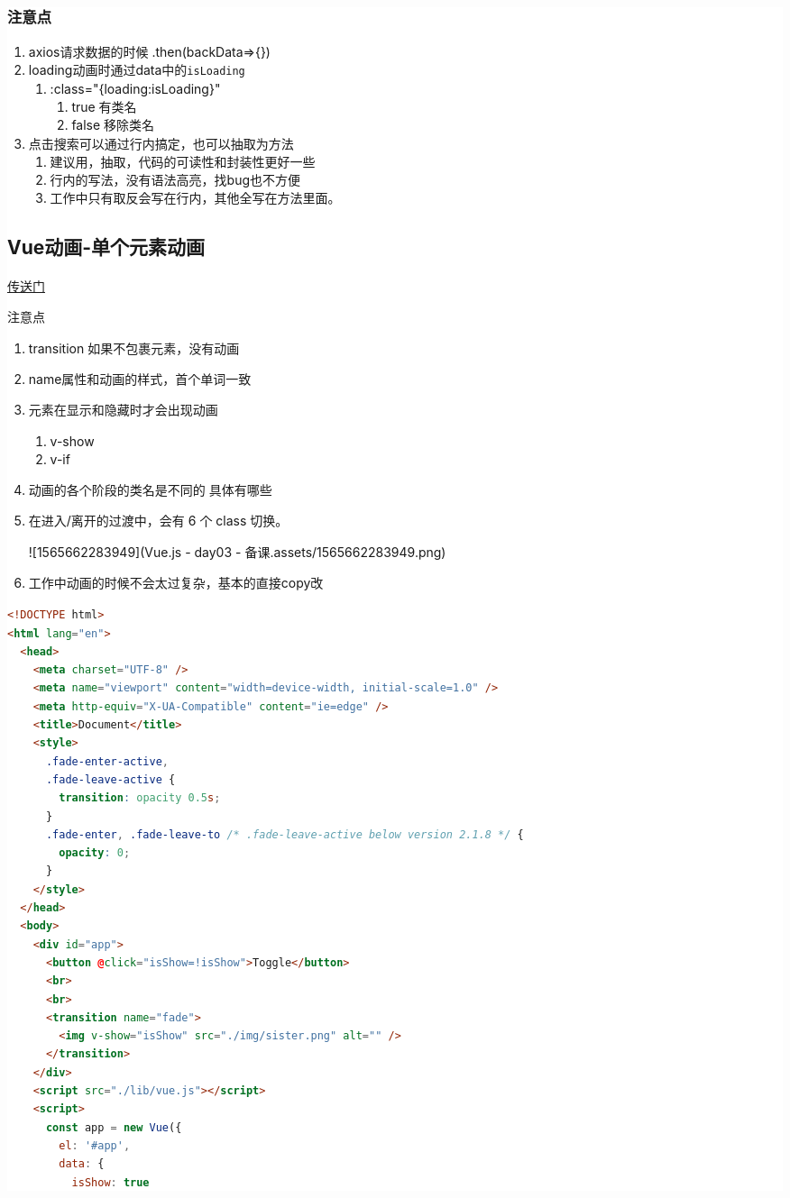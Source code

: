 ### 注意点

1. axios请求数据的时候 .then(backData=>{})
3. loading动画时通过data中的`isLoading`
   1. :class="{loading:isLoading}" 
      1. true 有类名
      2. false 移除类名
4. 点击搜索可以通过行内搞定，也可以抽取为方法
   1. 建议用，抽取，代码的可读性和封装性更好一些
   2. 行内的写法，没有语法高亮，找bug也不方便
   3. 工作中只有取反会写在行内，其他全写在方法里面。



## Vue动画-单个元素动画

[传送门](https://cn.vuejs.org/v2/guide/transitions.html#%E5%8D%95%E5%85%83%E7%B4%A0-%E7%BB%84%E4%BB%B6%E7%9A%84%E8%BF%87%E6%B8%A1)

注意点

1. transition 如果不包裹元素，没有动画
2. name属性和动画的样式，首个单词一致
3. 元素在显示和隐藏时才会出现动画
   1. v-show
   2. v-if
4. 动画的各个阶段的类名是不同的 具体有哪些
5. 在进入/离开的过渡中，会有 6 个 class 切换。
   
   ![1565662283949](Vue.js - day03 - 备课.assets/1565662283949.png)
6. 工作中动画的时候不会太过复杂，基本的直接copy改

```html
<!DOCTYPE html>
<html lang="en">
  <head>
    <meta charset="UTF-8" />
    <meta name="viewport" content="width=device-width, initial-scale=1.0" />
    <meta http-equiv="X-UA-Compatible" content="ie=edge" />
    <title>Document</title>
    <style>
      .fade-enter-active,
      .fade-leave-active {
        transition: opacity 0.5s;
      }
      .fade-enter, .fade-leave-to /* .fade-leave-active below version 2.1.8 */ {
        opacity: 0;
      }
    </style>
  </head>
  <body>
    <div id="app">
      <button @click="isShow=!isShow">Toggle</button>
      <br>
      <br>
      <transition name="fade">
        <img v-show="isShow" src="./img/sister.png" alt="" />
      </transition>
    </div>
    <script src="./lib/vue.js"></script>
    <script>
      const app = new Vue({
        el: '#app',
        data: {
          isShow: true
```